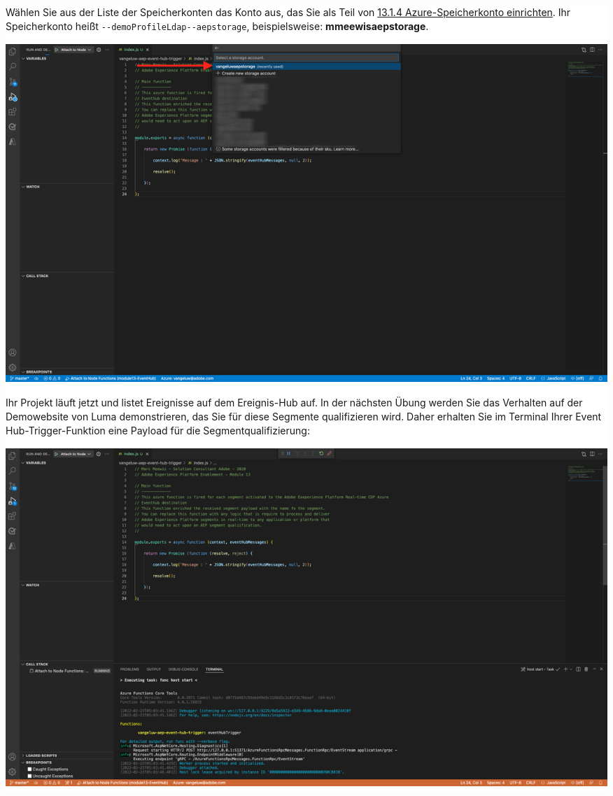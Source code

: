 Wählen Sie aus der Liste der Speicherkonten das Konto aus, das Sie als Teil von [13.1.4 Azure-Speicherkonto einrichten](./ex1.md). Ihr Speicherkonto heißt `--demoProfileLdap--aepstorage`, beispielsweise: **mmeewisaepstorage**.

![3-22-vsc-select-storage-account.png](./images/vsc16.png)

Ihr Projekt läuft jetzt und listet Ereignisse auf dem Ereignis-Hub auf. In der nächsten Übung werden Sie das Verhalten auf der Demowebsite von Luma demonstrieren, das Sie für diese Segmente qualifizieren wird. Daher erhalten Sie im Terminal Ihrer Event Hub-Trigger-Funktion eine Payload für die Segmentqualifizierung:

![3-23-vsc-application-started.png](./images/vsc17.png)
